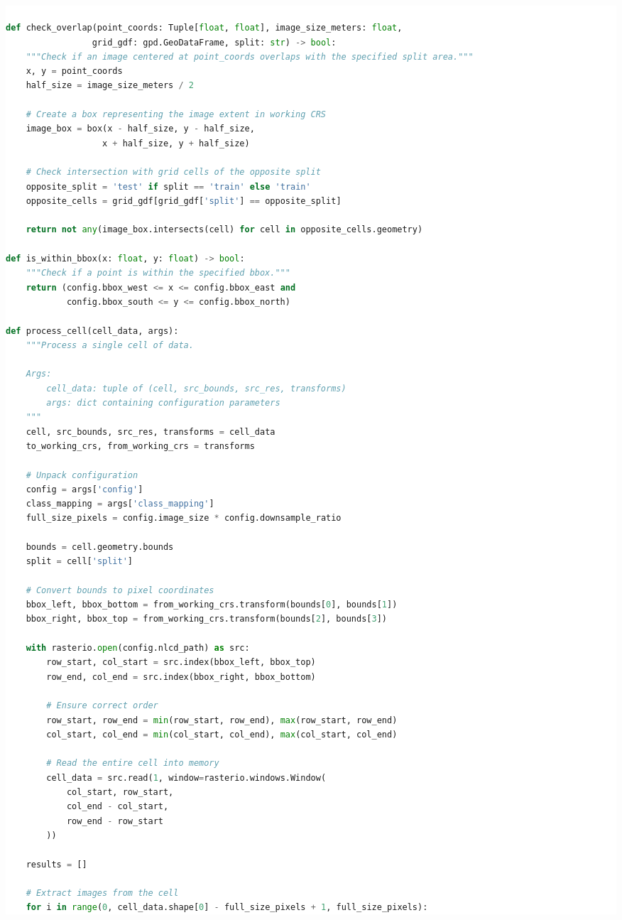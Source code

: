 ```python

def check_overlap(point_coords: Tuple[float, float], image_size_meters: float, 
                 grid_gdf: gpd.GeoDataFrame, split: str) -> bool:
    """Check if an image centered at point_coords overlaps with the specified split area."""
    x, y = point_coords
    half_size = image_size_meters / 2
    
    # Create a box representing the image extent in working CRS
    image_box = box(x - half_size, y - half_size,
                   x + half_size, y + half_size)
    
    # Check intersection with grid cells of the opposite split
    opposite_split = 'test' if split == 'train' else 'train'
    opposite_cells = grid_gdf[grid_gdf['split'] == opposite_split]
    
    return not any(image_box.intersects(cell) for cell in opposite_cells.geometry)

def is_within_bbox(x: float, y: float) -> bool:
    """Check if a point is within the specified bbox."""
    return (config.bbox_west <= x <= config.bbox_east and
            config.bbox_south <= y <= config.bbox_north)

def process_cell(cell_data, args):
    """Process a single cell of data.
    
    Args:
        cell_data: tuple of (cell, src_bounds, src_res, transforms)
        args: dict containing configuration parameters
    """
    cell, src_bounds, src_res, transforms = cell_data
    to_working_crs, from_working_crs = transforms
    
    # Unpack configuration
    config = args['config']
    class_mapping = args['class_mapping']
    full_size_pixels = config.image_size * config.downsample_ratio
    
    bounds = cell.geometry.bounds
    split = cell['split']
    
    # Convert bounds to pixel coordinates
    bbox_left, bbox_bottom = from_working_crs.transform(bounds[0], bounds[1])
    bbox_right, bbox_top = from_working_crs.transform(bounds[2], bounds[3])
    
    with rasterio.open(config.nlcd_path) as src:
        row_start, col_start = src.index(bbox_left, bbox_top)
        row_end, col_end = src.index(bbox_right, bbox_bottom)
        
        # Ensure correct order
        row_start, row_end = min(row_start, row_end), max(row_start, row_end)
        col_start, col_end = min(col_start, col_end), max(col_start, col_end)
        
        # Read the entire cell into memory
        cell_data = src.read(1, window=rasterio.windows.Window(
            col_start, row_start, 
            col_end - col_start, 
            row_end - row_start
        ))
    
    results = []
    
    # Extract images from the cell
    for i in range(0, cell_data.shape[0] - full_size_pixels + 1, full_size_pixels):
```